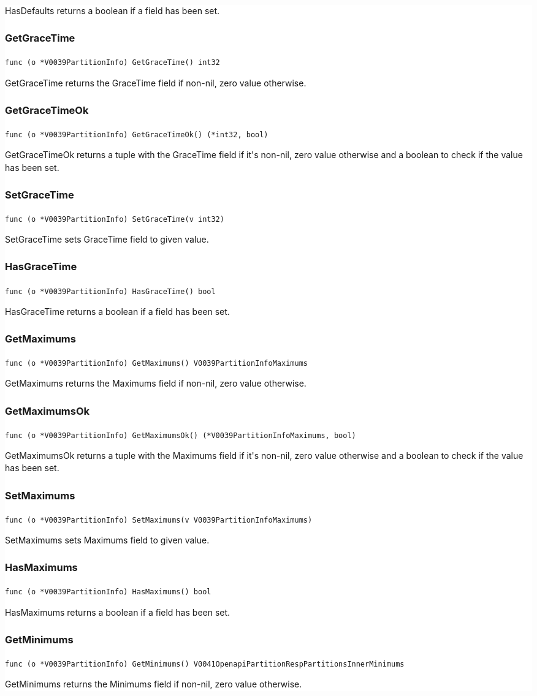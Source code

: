 HasDefaults returns a boolean if a field has been set.

### GetGraceTime

`func (o *V0039PartitionInfo) GetGraceTime() int32`

GetGraceTime returns the GraceTime field if non-nil, zero value otherwise.

### GetGraceTimeOk

`func (o *V0039PartitionInfo) GetGraceTimeOk() (*int32, bool)`

GetGraceTimeOk returns a tuple with the GraceTime field if it's non-nil, zero value otherwise
and a boolean to check if the value has been set.

### SetGraceTime

`func (o *V0039PartitionInfo) SetGraceTime(v int32)`

SetGraceTime sets GraceTime field to given value.

### HasGraceTime

`func (o *V0039PartitionInfo) HasGraceTime() bool`

HasGraceTime returns a boolean if a field has been set.

### GetMaximums

`func (o *V0039PartitionInfo) GetMaximums() V0039PartitionInfoMaximums`

GetMaximums returns the Maximums field if non-nil, zero value otherwise.

### GetMaximumsOk

`func (o *V0039PartitionInfo) GetMaximumsOk() (*V0039PartitionInfoMaximums, bool)`

GetMaximumsOk returns a tuple with the Maximums field if it's non-nil, zero value otherwise
and a boolean to check if the value has been set.

### SetMaximums

`func (o *V0039PartitionInfo) SetMaximums(v V0039PartitionInfoMaximums)`

SetMaximums sets Maximums field to given value.

### HasMaximums

`func (o *V0039PartitionInfo) HasMaximums() bool`

HasMaximums returns a boolean if a field has been set.

### GetMinimums

`func (o *V0039PartitionInfo) GetMinimums() V0041OpenapiPartitionRespPartitionsInnerMinimums`

GetMinimums returns the Minimums field if non-nil, zero value otherwise.
